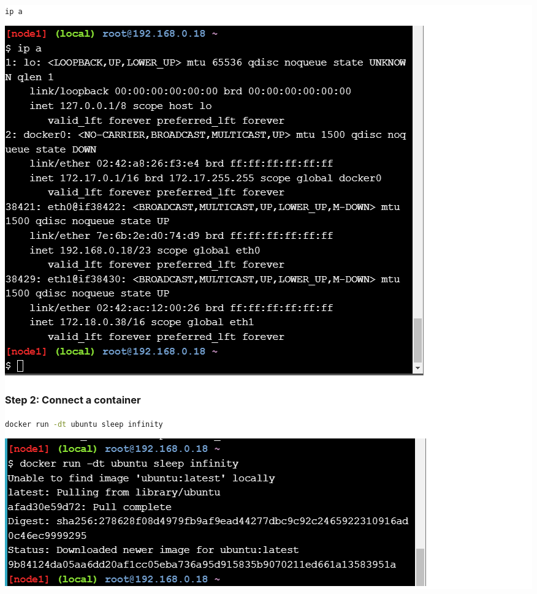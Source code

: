 ```bash
ip a
```
![alt text](image-65.png)

### Step 2: Connect a container

```bash
docker run -dt ubuntu sleep infinity
```
![alt text](image-66.png)
